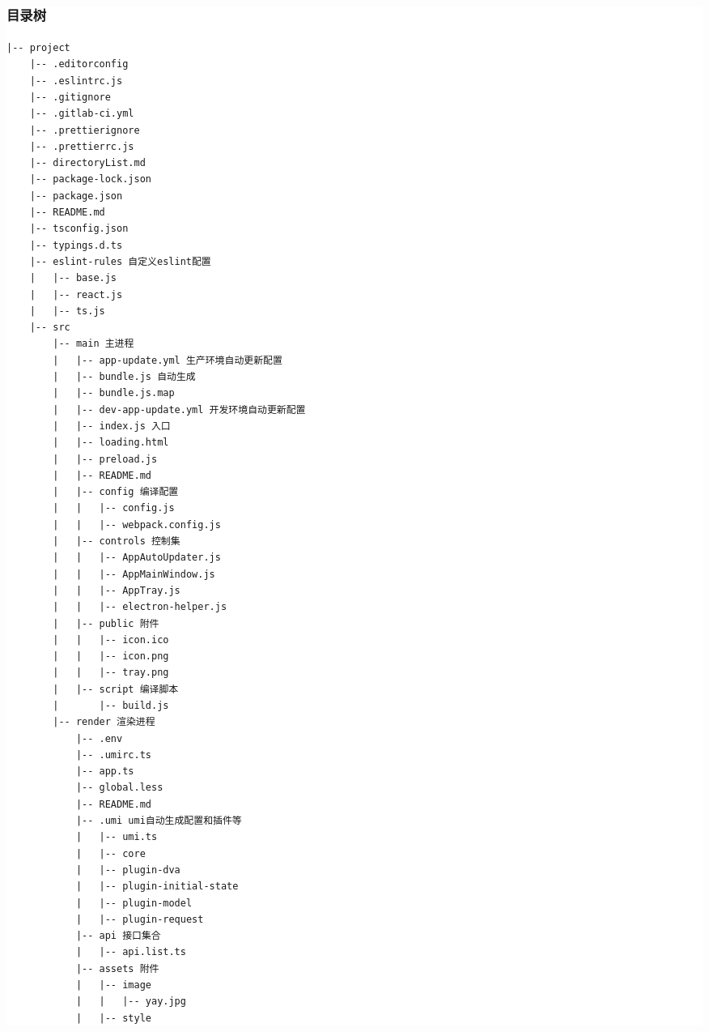 
### 目录树
```
|-- project
    |-- .editorconfig
    |-- .eslintrc.js
    |-- .gitignore
    |-- .gitlab-ci.yml
    |-- .prettierignore
    |-- .prettierrc.js
    |-- directoryList.md
    |-- package-lock.json
    |-- package.json
    |-- README.md
    |-- tsconfig.json
    |-- typings.d.ts
    |-- eslint-rules 自定义eslint配置
    |   |-- base.js
    |   |-- react.js
    |   |-- ts.js
    |-- src
        |-- main 主进程
        |   |-- app-update.yml 生产环境自动更新配置
        |   |-- bundle.js 自动生成
        |   |-- bundle.js.map
        |   |-- dev-app-update.yml 开发环境自动更新配置
        |   |-- index.js 入口
        |   |-- loading.html
        |   |-- preload.js
        |   |-- README.md
        |   |-- config 编译配置
        |   |   |-- config.js
        |   |   |-- webpack.config.js
        |   |-- controls 控制集
        |   |   |-- AppAutoUpdater.js
        |   |   |-- AppMainWindow.js
        |   |   |-- AppTray.js
        |   |   |-- electron-helper.js
        |   |-- public 附件
        |   |   |-- icon.ico
        |   |   |-- icon.png
        |   |   |-- tray.png
        |   |-- script 编译脚本
        |       |-- build.js
        |-- render 渲染进程
            |-- .env
            |-- .umirc.ts
            |-- app.ts
            |-- global.less
            |-- README.md
            |-- .umi umi自动生成配置和插件等
            |   |-- umi.ts
            |   |-- core
            |   |-- plugin-dva
            |   |-- plugin-initial-state
            |   |-- plugin-model
            |   |-- plugin-request
            |-- api 接口集合
            |   |-- api.list.ts
            |-- assets 附件
            |   |-- image
            |   |   |-- yay.jpg
            |   |-- style
```